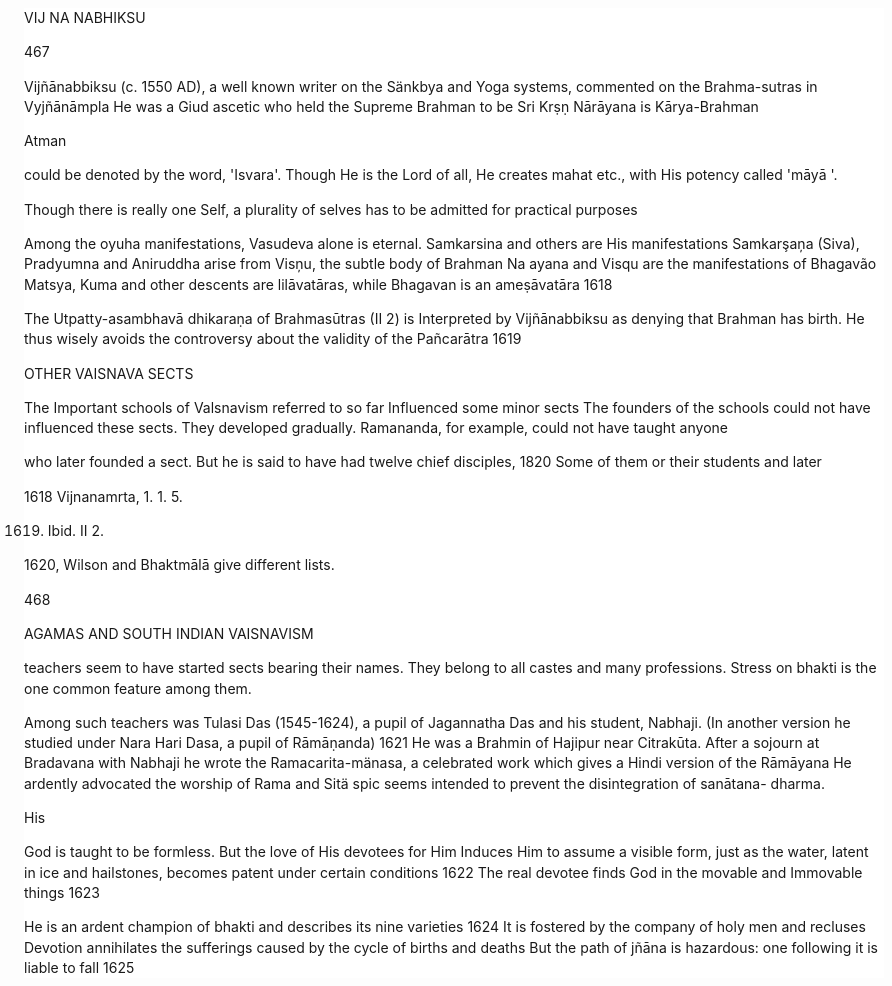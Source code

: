 VIJ NA NABHIKSU 

467 

Vijñānabbiksu (c. 1550 AD), a well known writer on the Sänkbya and Yoga systems, commented on the Brahma-sutras in Vyjñānāmpla He was a Giud ascetic who held the Supreme Brahman to be Sri Krṣṇ Nārāyana is Kārya-Brahman 

Atman 

could be denoted by the word, 'Isvara'. Though He is the Lord of all, He creates mahat etc., with His potency called 'māyā '. 

Though there is really one Self, a plurality of selves has to be admitted for practical purposes 

Among the oyuha manifestations, Vasudeva alone is eternal. Samkarsina and others are His manifestations Samkarşaņa (Siva), Pradyumna and Aniruddha arise from Visņu, the subtle body of Brahman Na ayana and Visqu are the manifestations of Bhagavão Matsya, Kuma and other descents are lilāvatāras, while Bhagavan is an ameṣāvatāra 1618 

The Utpatty-asambhavā dhikaraṇa of Brahmasūtras (II 2) is Interpreted by Vijñānabbiksu as denying that Brahman has birth. He thus wisely avoids the controversy about the validity of the Pañcarātra 1619 

OTHER VAISNAVA SECTS 

The Important schools of Valsnavism referred to so far Influenced some minor sects The founders of the schools could not have influenced these sects. They developed gradually. Ramananda, for example, could not have taught anyone 

who later founded a sect. But he is said to have had twelve chief disciples, 1820 Some of them or their students and later 

1618 Vijnanamrta, 1. 1. 5. 

1619. Ibid. II 2. 

1620, Wilson and Bhaktmālā give different lists. 

468 

AGAMAS AND SOUTH INDIAN VAISNAVISM 

teachers seem to have started sects bearing their names. They belong to all castes and many professions. Stress on bhakti is the one common feature among them. 

Among such teachers was Tulasi Das (1545-1624), a pupil of Jagannatha Das and his student, Nabhaji. (In another version he studied under Nara Hari Dasa, a pupil of Rāmāṇanda) 1621 He was a Brahmin of Hajipur near Citrakūta. After a sojourn at Bradavana with Nabhaji he wrote the Ramacarita-mänasa, a celebrated work which gives a Hindi version of the Rāmāyana He ardently advocated the worship of Rama and Sitä spic seems intended to prevent the disintegration of sanātana- dharma. 

His 

God is taught to be formless. But the love of His devotees for Him Induces Him to assume a visible form, just as the water, latent in ice and hailstones, becomes patent under certain conditions 1622 The real devotee finds God in the movable and Immovable things 1623 

He is an ardent champion of bhakti and describes its nine varieties 1624 It is fostered by the company of holy men and recluses Devotion annihilates the sufferings caused by the cycle of births and deaths But the path of jñāna is hazardous: one following it is liable to fall 1625 
